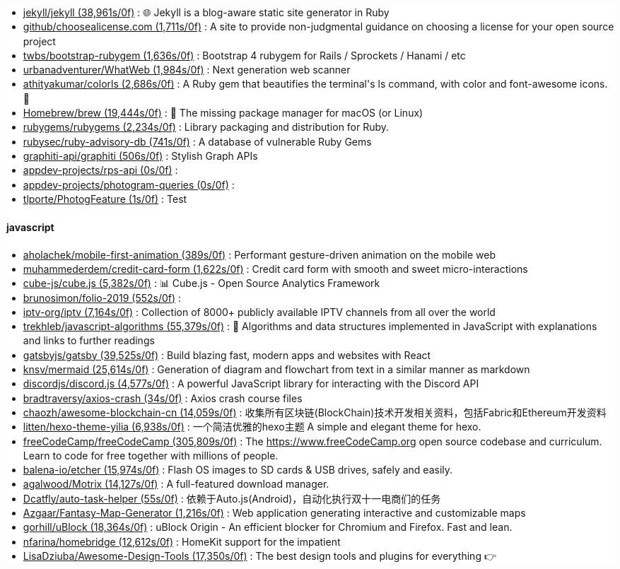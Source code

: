 * [jekyll/jekyll (38,961s/0f)](https://github.com/jekyll/jekyll) : 🌐 Jekyll is a blog-aware static site generator in Ruby
* [github/choosealicense.com (1,711s/0f)](https://github.com/github/choosealicense.com) : A site to provide non-judgmental guidance on choosing a license for your open source project
* [twbs/bootstrap-rubygem (1,636s/0f)](https://github.com/twbs/bootstrap-rubygem) : Bootstrap 4 rubygem for Rails / Sprockets / Hanami / etc
* [urbanadventurer/WhatWeb (1,984s/0f)](https://github.com/urbanadventurer/WhatWeb) : Next generation web scanner
* [athityakumar/colorls (2,686s/0f)](https://github.com/athityakumar/colorls) : A Ruby gem that beautifies the terminal's ls command, with color and font-awesome icons. 🎉
* [Homebrew/brew (19,444s/0f)](https://github.com/Homebrew/brew) : 🍺 The missing package manager for macOS (or Linux)
* [rubygems/rubygems (2,234s/0f)](https://github.com/rubygems/rubygems) : Library packaging and distribution for Ruby.
* [rubysec/ruby-advisory-db (741s/0f)](https://github.com/rubysec/ruby-advisory-db) : A database of vulnerable Ruby Gems
* [graphiti-api/graphiti (506s/0f)](https://github.com/graphiti-api/graphiti) : Stylish Graph APIs
* [appdev-projects/rps-api (0s/0f)](https://github.com/appdev-projects/rps-api) : 
* [appdev-projects/photogram-queries (0s/0f)](https://github.com/appdev-projects/photogram-queries) : 
* [tlporte/PhotogFeature (1s/0f)](https://github.com/tlporte/PhotogFeature) : Test

#### javascript
* [aholachek/mobile-first-animation (389s/0f)](https://github.com/aholachek/mobile-first-animation) : Performant gesture-driven animation on the mobile web
* [muhammederdem/credit-card-form (1,622s/0f)](https://github.com/muhammederdem/credit-card-form) : Credit card form with smooth and sweet micro-interactions
* [cube-js/cube.js (5,382s/0f)](https://github.com/cube-js/cube.js) : 📊 Cube.js - Open Source Analytics Framework
* [brunosimon/folio-2019 (552s/0f)](https://github.com/brunosimon/folio-2019) : 
* [iptv-org/iptv (7,164s/0f)](https://github.com/iptv-org/iptv) : Collection of 8000+ publicly available IPTV channels from all over the world
* [trekhleb/javascript-algorithms (55,379s/0f)](https://github.com/trekhleb/javascript-algorithms) : 📝 Algorithms and data structures implemented in JavaScript with explanations and links to further readings
* [gatsbyjs/gatsby (39,525s/0f)](https://github.com/gatsbyjs/gatsby) : Build blazing fast, modern apps and websites with React
* [knsv/mermaid (25,614s/0f)](https://github.com/knsv/mermaid) : Generation of diagram and flowchart from text in a similar manner as markdown
* [discordjs/discord.js (4,577s/0f)](https://github.com/discordjs/discord.js) : A powerful JavaScript library for interacting with the Discord API
* [bradtraversy/axios-crash (34s/0f)](https://github.com/bradtraversy/axios-crash) : Axios crash course files
* [chaozh/awesome-blockchain-cn (14,059s/0f)](https://github.com/chaozh/awesome-blockchain-cn) : 收集所有区块链(BlockChain)技术开发相关资料，包括Fabric和Ethereum开发资料
* [litten/hexo-theme-yilia (6,938s/0f)](https://github.com/litten/hexo-theme-yilia) : 一个简洁优雅的hexo主题 A simple and elegant theme for hexo.
* [freeCodeCamp/freeCodeCamp (305,809s/0f)](https://github.com/freeCodeCamp/freeCodeCamp) : The https://www.freeCodeCamp.org open source codebase and curriculum. Learn to code for free together with millions of people.
* [balena-io/etcher (15,974s/0f)](https://github.com/balena-io/etcher) : Flash OS images to SD cards & USB drives, safely and easily.
* [agalwood/Motrix (14,127s/0f)](https://github.com/agalwood/Motrix) : A full-featured download manager.
* [Dcatfly/auto-task-helper (55s/0f)](https://github.com/Dcatfly/auto-task-helper) : 依赖于Auto.js(Android)，自动化执行双十一电商们的任务
* [Azgaar/Fantasy-Map-Generator (1,216s/0f)](https://github.com/Azgaar/Fantasy-Map-Generator) : Web application generating interactive and customizable maps
* [gorhill/uBlock (18,364s/0f)](https://github.com/gorhill/uBlock) : uBlock Origin - An efficient blocker for Chromium and Firefox. Fast and lean.
* [nfarina/homebridge (12,612s/0f)](https://github.com/nfarina/homebridge) : HomeKit support for the impatient
* [LisaDziuba/Awesome-Design-Tools (17,350s/0f)](https://github.com/LisaDziuba/Awesome-Design-Tools) : The best design tools and plugins for everything 👉